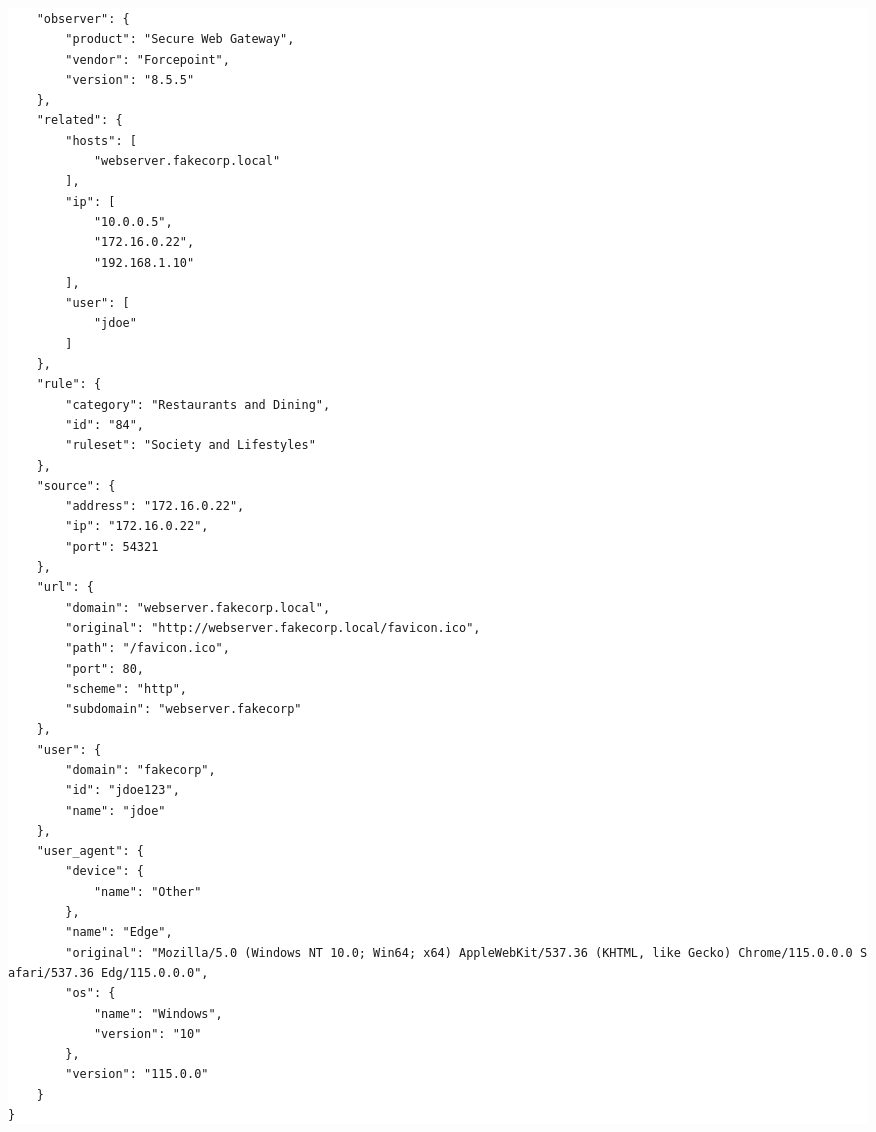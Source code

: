         "observer": {
            "product": "Secure Web Gateway",
            "vendor": "Forcepoint",
            "version": "8.5.5"
        },
        "related": {
            "hosts": [
                "webserver.fakecorp.local"
            ],
            "ip": [
                "10.0.0.5",
                "172.16.0.22",
                "192.168.1.10"
            ],
            "user": [
                "jdoe"
            ]
        },
        "rule": {
            "category": "Restaurants and Dining",
            "id": "84",
            "ruleset": "Society and Lifestyles"
        },
        "source": {
            "address": "172.16.0.22",
            "ip": "172.16.0.22",
            "port": 54321
        },
        "url": {
            "domain": "webserver.fakecorp.local",
            "original": "http://webserver.fakecorp.local/favicon.ico",
            "path": "/favicon.ico",
            "port": 80,
            "scheme": "http",
            "subdomain": "webserver.fakecorp"
        },
        "user": {
            "domain": "fakecorp",
            "id": "jdoe123",
            "name": "jdoe"
        },
        "user_agent": {
            "device": {
                "name": "Other"
            },
            "name": "Edge",
            "original": "Mozilla/5.0 (Windows NT 10.0; Win64; x64) AppleWebKit/537.36 (KHTML, like Gecko) Chrome/115.0.0.0 Safari/537.36 Edg/115.0.0.0",
            "os": {
                "name": "Windows",
                "version": "10"
            },
            "version": "115.0.0"
        }
    }
    	